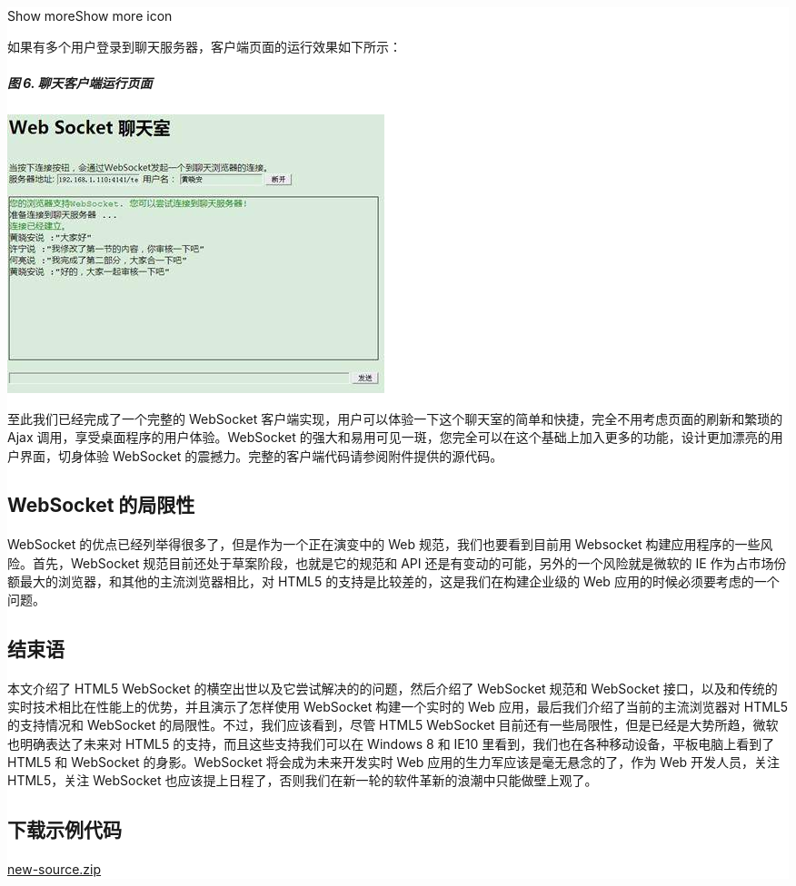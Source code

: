 Show moreShow more icon

如果有多个用户登录到聊天服务器，客户端页面的运行效果如下所示：

##### 图 6\. 聊天客户端运行页面

![图 6. 聊天客户端运行页面](../ibm_articles_img/1112-huangxa-websocket_images_image007.jpg)

至此我们已经完成了一个完整的 WebSocket 客户端实现，用户可以体验一下这个聊天室的简单和快捷，完全不用考虑页面的刷新和繁琐的 Ajax 调用，享受桌面程序的用户体验。WebSocket 的强大和易用可见一斑，您完全可以在这个基础上加入更多的功能，设计更加漂亮的用户界面，切身体验 WebSocket 的震撼力。完整的客户端代码请参阅附件提供的源代码。

## WebSocket 的局限性

WebSocket 的优点已经列举得很多了，但是作为一个正在演变中的 Web 规范，我们也要看到目前用 Websocket 构建应用程序的一些风险。首先，WebSocket 规范目前还处于草案阶段，也就是它的规范和 API 还是有变动的可能，另外的一个风险就是微软的 IE 作为占市场份额最大的浏览器，和其他的主流浏览器相比，对 HTML5 的支持是比较差的，这是我们在构建企业级的 Web 应用的时候必须要考虑的一个问题。

## 结束语

本文介绍了 HTML5 WebSocket 的横空出世以及它尝试解决的的问题，然后介绍了 WebSocket 规范和 WebSocket 接口，以及和传统的实时技术相比在性能上的优势，并且演示了怎样使用 WebSocket 构建一个实时的 Web 应用，最后我们介绍了当前的主流浏览器对 HTML5 的支持情况和 WebSocket 的局限性。不过，我们应该看到，尽管 HTML5 WebSocket 目前还有一些局限性，但是已经是大势所趋，微软也明确表达了未来对 HTML5 的支持，而且这些支持我们可以在 Windows 8 和 IE10 里看到，我们也在各种移动设备，平板电脑上看到了 HTML5 和 WebSocket 的身影。WebSocket 将会成为未来开发实时 Web 应用的生力军应该是毫无悬念的了，作为 Web 开发人员，关注 HTML5，关注 WebSocket 也应该提上日程了，否则我们在新一轮的软件革新的浪潮中只能做壁上观了。

## 下载示例代码

[new-source.zip](http://www.ibm.com/developerworks/cn/web/1112_huangxa_websocket/new-source.zip)